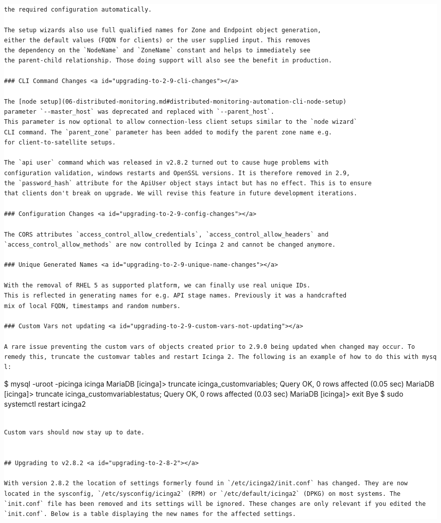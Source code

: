 ```
the required configuration automatically.

The setup wizards also use full qualified names for Zone and Endpoint object generation,
either the default values (FQDN for clients) or the user supplied input. This removes
the dependency on the `NodeName` and `ZoneName` constant and helps to immediately see
the parent-child relationship. Those doing support will also see the benefit in production.

### CLI Command Changes <a id="upgrading-to-2-9-cli-changes"></a>

The [node setup](06-distributed-monitoring.md#distributed-monitoring-automation-cli-node-setup)
parameter `--master_host` was deprecated and replaced with `--parent_host`.
This parameter is now optional to allow connection-less client setups similar to the `node wizard`
CLI command. The `parent_zone` parameter has been added to modify the parent zone name e.g.
for client-to-satellite setups.

The `api user` command which was released in v2.8.2 turned out to cause huge problems with
configuration validation, windows restarts and OpenSSL versions. It is therefore removed in 2.9,
the `password_hash` attribute for the ApiUser object stays intact but has no effect. This is to ensure
that clients don't break on upgrade. We will revise this feature in future development iterations.

### Configuration Changes <a id="upgrading-to-2-9-config-changes"></a>

The CORS attributes `access_control_allow_credentials`, `access_control_allow_headers` and
`access_control_allow_methods` are now controlled by Icinga 2 and cannot be changed anymore.

### Unique Generated Names <a id="upgrading-to-2-9-unique-name-changes"></a>

With the removal of RHEL 5 as supported platform, we can finally use real unique IDs.
This is reflected in generating names for e.g. API stage names. Previously it was a handcrafted
mix of local FQDN, timestamps and random numbers.

### Custom Vars not updating <a id="upgrading-to-2-9-custom-vars-not-updating"></a>

A rare issue preventing the custom vars of objects created prior to 2.9.0 being updated when changed may occur. To
remedy this, truncate the customvar tables and restart Icinga 2. The following is an example of how to do this with mysql:

```
$ mysql -uroot -picinga icinga
MariaDB [icinga]> truncate icinga_customvariables;
Query OK, 0 rows affected (0.05 sec)
MariaDB [icinga]> truncate icinga_customvariablestatus;
Query OK, 0 rows affected (0.03 sec)
MariaDB [icinga]> exit
Bye
$ sudo systemctl restart icinga2
```

Custom vars should now stay up to date.


## Upgrading to v2.8.2 <a id="upgrading-to-2-8-2"></a>

With version 2.8.2 the location of settings formerly found in `/etc/icinga2/init.conf` has changed. They are now
located in the sysconfig, `/etc/sysconfig/icinga2` (RPM) or `/etc/default/icinga2` (DPKG) on most systems. The
`init.conf` file has been removed and its settings will be ignored. These changes are only relevant if you edited the
`init.conf`. Below is a table displaying the new names for the affected settings.

```